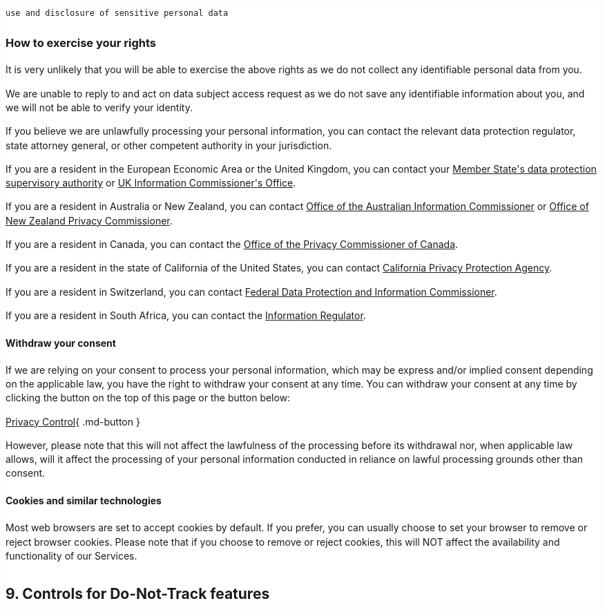     use and disclosure of sensitive personal data

### How to exercise your rights

It is very unlikely that you will be able to exercise the above rights as we do not collect any identifiable personal data from you.

We are unable to reply to and act on data subject access request as we do not save any identifiable information about you, and we will not be able to verify your identity.

If you believe we are unlawfully processing your personal information, you can contact the relevant data protection regulator, state attorney general, or other competent authority in your jurisdiction.

If you are a resident in the European Economic Area or the United Kingdom, you can contact your [Member State's data protection supervisory authority](https://edpb.europa.eu/about-edpb/board/members_en) or [UK Information Commissioner's Office](https://ico.org.uk/make-a-complaint/).

If you are a resident in Australia or New Zealand, you can contact [Office of the Australian Information Commissioner](https://www.oaic.gov.au/privacy/privacy-complaints/) or [Office of New Zealand Privacy Commissioner](https://www.privacy.org.nz/your-rights/making-a-complaint-to-the-privacy-commissioner/).

If you are a resident in Canada, you can contact the [Office of the Privacy Commissioner of Canada](https://www.priv.gc.ca/en/).

If you are a resident in the state of California of the United States, you can contact [California Privacy Protection Agency](https://cppa.ca.gov/webapplications/complaint/).

If you are a resident in Switzerland, you can contact [Federal Data Protection and Information Commissioner](https://www.edoeb.admin.ch/edoeb/en/home/the-fdpic/contact.html).

If you are a resident in South Africa, you can contact the [Information Regulator](https://inforegulator.org.za/training/wp/complaints/).

#### Withdraw your consent

If we are relying on your consent to process your personal information, which may be express and/or implied consent depending on the applicable law, you have the right to withdraw your consent at any time.
You can withdraw your consent at any time by clicking the button on the top of this page or the button below:

[Privacy Control](#__consent){ .md-button }

However, please note that this will not affect the lawfulness of the processing before its withdrawal nor, when applicable law allows, will it affect the processing of your personal information conducted in reliance on lawful processing grounds other than consent.

#### Cookies and similar technologies

Most web browsers are set to accept cookies by default.
If you prefer, you can usually choose to set your browser to remove or reject browser cookies.
Please note that if you choose to remove or reject cookies, this will NOT affect the availability and functionality of our Services.

## 9. Controls for Do-Not-Track features
